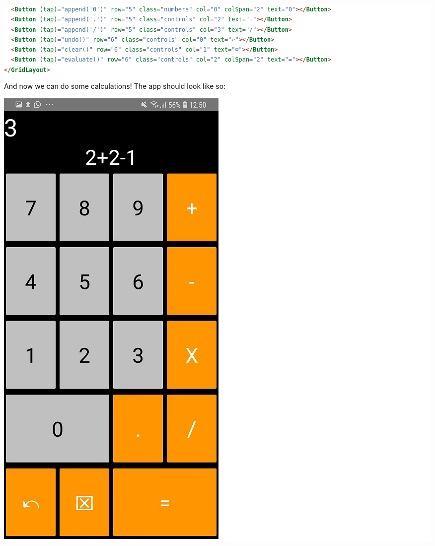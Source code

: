 ```html
  <Button (tap)="append('0')" row="5" class="numbers" col="0" colSpan="2" text="0"></Button>
  <Button (tap)="append('.')" row="5" class="controls" col="2" text="."></Button>
  <Button (tap)="append('/')" row="5" class="controls" col="3" text="/"></Button>
  <Button (tap)="undo()" row="6" class="controls" col="0" text="↶"></Button>
  <Button (tap)="clear()" row="6" class="controls" col="1" text="⌧"></Button>
  <Button (tap)="evaluate()" row="6" class="controls" col="2" colSpan="2" text="="></Button>
</GridLayout>
```

And now we can do some calculations! The app should look like so:

<img src="Screenshot_20181127-125046_Preview.jpg"/>
